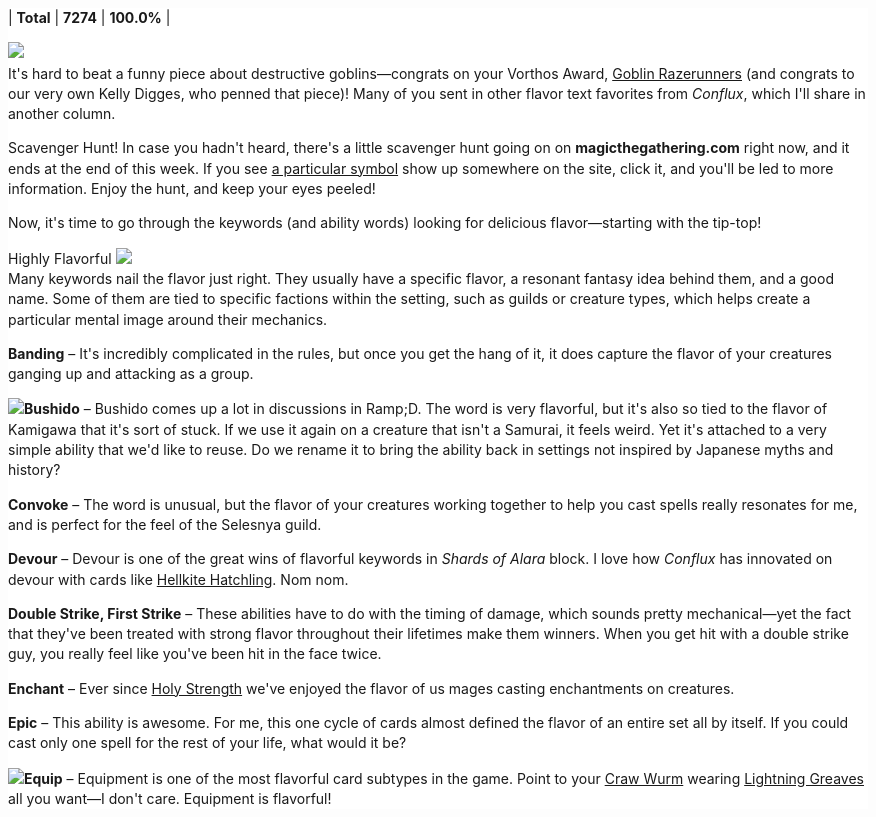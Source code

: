 | **Total** | **7274** | **100.0%** |

  
![](http://wizards.com//mtg/images/daily/stf/stf27_mostFlavorSplash.jpg)  
It's hard to beat a funny piece about destructive goblins—congrats on your Vorthos Award, [Goblin Razerunners](http://gatherer.wizards.com/Pages/Card/Details.aspx?name=Goblin+Razerunners) (and congrats to our very own Kelly Digges, who penned that piece)! Many of you sent in other flavor text favorites from *Conflux*, which I'll share in another column.

Scavenger Hunt!
In case you hadn't heard, there's a little scavenger hunt going on on **magicthegathering.com** right now, and it ends at the end of this week. If you see [a particular symbol](/Magic/TCG/Resources.aspx?x=magic/rewards/welcome) show up somewhere on the site, click it, and you'll be led to more information. Enjoy the hunt, and keep your eyes peeled!

Now, it's time to go through the keywords (and ability words) looking for delicious flavor—starting with the tip-top!

Highly Flavorful
![](http://wizards.com//mtg/images/daily/stf/stf27_highFlavorCross.jpg)  
Many keywords nail the flavor just right. They usually have a specific flavor, a resonant fantasy idea behind them, and a good name. Some of them are tied to specific factions within the setting, such as guilds or creature types, which helps create a particular mental image around their mechanics.

**Banding** – It's incredibly complicated in the rules, but once you get the hang of it, it does capture the flavor of your creatures ganging up and attacking as a group.

[![](http://gatherer.wizards.com/Handlers/Image.ashx?type=card&name=Kitsune+Blademaster)](http://gatherer.wizards.com/Pages/Card/Details.aspx?name=Kitsune+Blademaster)**Bushido** – Bushido comes up a lot in discussions in Ramp;D. The word is very flavorful, but it's also so tied to the flavor of Kamigawa that it's sort of stuck. If we use it again on a creature that isn't a Samurai, it feels weird. Yet it's attached to a very simple ability that we'd like to reuse. Do we rename it to bring the ability back in settings not inspired by Japanese myths and history?

**Convoke** – The word is unusual, but the flavor of your creatures working together to help you cast spells really resonates for me, and is perfect for the feel of the Selesnya guild.

**Devour** – Devour is one of the great wins of flavorful keywords in *Shards of Alara* block. I love how *Conflux* has innovated on devour with cards like [Hellkite Hatchling](http://gatherer.wizards.com/Pages/Card/Details.aspx?name=Hellkite+Hatchling). Nom nom.

**Double Strike, First Strike** – These abilities have to do with the timing of damage, which sounds pretty mechanical—yet the fact that they've been treated with strong flavor throughout their lifetimes make them winners. When you get hit with a double strike guy, you really feel like you've been hit in the face twice.

**Enchant** – Ever since [Holy Strength](http://gatherer.wizards.com/Pages/Card/Details.aspx?name=Holy+Strength) we've enjoyed the flavor of us mages casting enchantments on creatures.

**Epic** – This ability is awesome. For me, this one cycle of cards almost defined the flavor of an entire set all by itself. If you could cast only one spell for the rest of your life, what would it be?

[![](http://gatherer.wizards.com/Handlers/Image.ashx?type=card&name=Umezawa%27s+Jitte)](http://gatherer.wizards.com/Pages/Card/Details.aspx?name=Umezawa%27s+Jitte)**Equip** – Equipment is one of the most flavorful card subtypes in the game. Point to your [Craw Wurm](http://gatherer.wizards.com/Pages/Card/Details.aspx?name=Craw+Wurm) wearing [Lightning Greaves](http://gatherer.wizards.com/Pages/Card/Details.aspx?name=Lightning+Greaves) all you want—I don't care. Equipment is flavorful!
